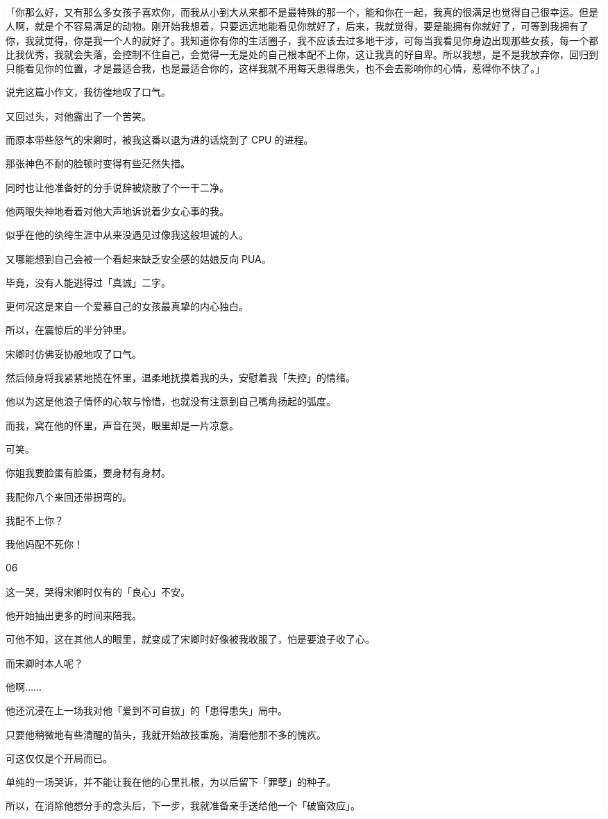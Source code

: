 「你那么好，又有那么多女孩子喜欢你，而我从小到大从来都不是最特殊的那一个，能和你在一起，我真的很满足也觉得自己很幸运。但是人啊，就是个不容易满足的动物。刚开始我想着，只要远远地能看见你就好了，后来，我就觉得，要是能拥有你就好了，可等到我拥有了你，我就觉得，你是我一个人的就好了。我知道你有你的生活圈子，我不应该去过多地干涉，可每当我看见你身边出现那些女孩，每一个都比我优秀，我就会失落，会控制不住自己，会觉得一无是处的自己根本配不上你，这让我真的好自卑。所以我想，是不是我放弃你，回归到只能看见你的位置，才是最适合我，也是最适合你的，这样我就不用每天患得患失，也不会去影响你的心情，惹得你不快了。」

说完这篇小作文，我彷徨地叹了口气。

又回过头，对他露出了一个苦笑。

而原本带些怒气的宋卿时，被我这番以退为进的话烧到了 CPU 的进程。

那张神色不耐的脸顿时变得有些茫然失措。

同时也让他准备好的分手说辞被烧散了个一干二净。

他两眼失神地看着对他大声地诉说着少女心事的我。

似乎在他的纨绔生涯中从来没遇见过像我这般坦诚的人。

又哪能想到自己会被一个看起来缺乏安全感的姑娘反向 PUA。

毕竟，没有人能逃得过「真诚」二字。

更何况这是来自一个爱慕自己的女孩最真挚的内心独白。

所以，在震惊后的半分钟里。

宋卿时仿佛妥协般地叹了口气。

然后倾身将我紧紧地揽在怀里，温柔地抚摸着我的头，安慰着我「失控」的情绪。

他以为这是他浪子情怀的心软与怜惜，也就没有注意到自己嘴角扬起的弧度。

而我，窝在他的怀里，声音在哭，眼里却是一片凉意。

可笑。

你姐我要脸蛋有脸蛋，要身材有身材。

我配你八个来回还带拐弯的。

我配不上你？

我他妈配不死你！

06

这一哭，哭得宋卿时仅有的「良心」不安。

他开始抽出更多的时间来陪我。

可他不知，这在其他人的眼里，就变成了宋卿时好像被我收服了，怕是要浪子收了心。

而宋卿时本人呢？

他啊……

他还沉浸在上一场我对他「爱到不可自拔」的「患得患失」局中。

只要他稍微地有些清醒的苗头，我就开始故技重施，消磨他那不多的愧疚。

可这仅仅是个开局而已。

单纯的一场哭诉，并不能让我在他的心里扎根，为以后留下「罪孽」的种子。

所以，在消除他想分手的念头后，下一步，我就准备亲手送给他一个「破窗效应」。
